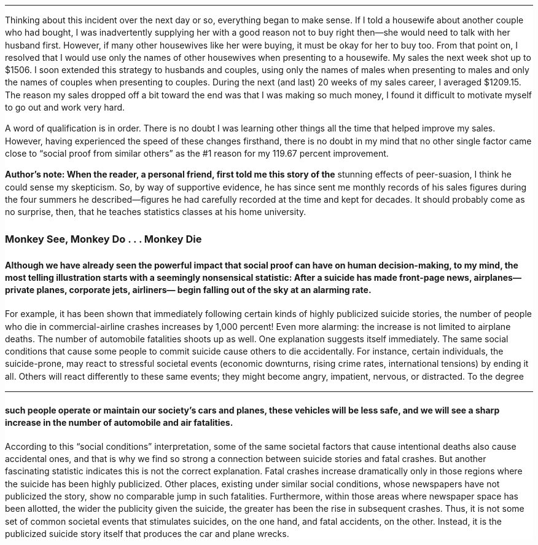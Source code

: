 -----

Thinking about this incident over the next day or so, everything began to make sense. If
I told a housewife about another couple who had bought, I was inadvertently supplying her
with a good reason not to buy right then—she would need to talk with her husband first.
However, if many other housewives like her were buying, it must be okay for her to buy
too. From that point on, I resolved that I would use only the names of other housewives
when presenting to a housewife. My sales the next week shot up to $1506. I soon extended
this strategy to husbands and couples, using only the names of males when presenting to
males and only the names of couples when presenting to couples. During the next (and last)
20 weeks of my sales career, I averaged $1209.15. The reason my sales dropped off a bit
toward the end was that I was making so much money, I found it difficult to motivate
myself to go out and work very hard.

A word of qualification is in order. There is no doubt I was learning other things all the
time that helped improve my sales. However, having experienced the speed of these
changes firsthand, there is no doubt in my mind that no other single factor came close to
“social proof from similar others” as the #1 reason for my 119.67 percent improvement.

**Author’s note: When the reader, a personal friend, first told me this story of the**
stunning effects of peer-suasion, I think he could sense my skepticism. So, by way of
supportive evidence, he has since sent me monthly records of his sales figures during the
four summers he described—figures he had carefully recorded at the time and kept for
decades. It should probably come as no surprise, then, that he teaches statistics classes at
his home university.

### Monkey See, Monkey Do . . . Monkey Die
#### Although we have already seen the powerful impact that social proof can have on human decision-making, to my mind, the most telling illustration starts with a seemingly nonsensical statistic: After a suicide has made front-page news, airplanes—private planes, corporate jets, airliners— begin falling out of the sky at an alarming rate.
 For example, it has been shown that immediately following certain kinds of highly publicized suicide stories, the number of people who die in commercial-airline crashes increases by 1,000 percent! Even more alarming: the increase is not limited to airplane deaths. The number of automobile fatalities shoots up as well.
 One explanation suggests itself immediately. The same social conditions that cause some people to commit suicide cause others to die accidentally. For instance, certain individuals, the suicide-prone, may react to stressful societal events (economic downturns, rising crime rates, international tensions) by ending it all. Others will react differently to these same events; they might become angry, impatient, nervous, or distracted. To the degree

-----

#### such people operate or maintain our society’s cars and planes, these vehicles will be less safe, and we will see a sharp increase in the number of automobile and air fatalities.
 According to this “social conditions” interpretation, some of the same societal factors that cause intentional deaths also cause accidental ones, and that is why we find so strong a connection between suicide stories and fatal crashes. But another fascinating statistic indicates this is not the correct explanation. Fatal crashes increase dramatically only in those regions where the suicide has been highly publicized. Other places, existing under similar social conditions, whose newspapers have not publicized the story, show no comparable jump in such fatalities. Furthermore, within those areas where newspaper space has been allotted, the wider the publicity given the suicide, the greater has been the rise in subsequent crashes. Thus, it is not some set of common societal events that stimulates suicides, on the one hand, and fatal accidents, on the other. Instead, it is the publicized suicide story itself that produces the car and plane wrecks.